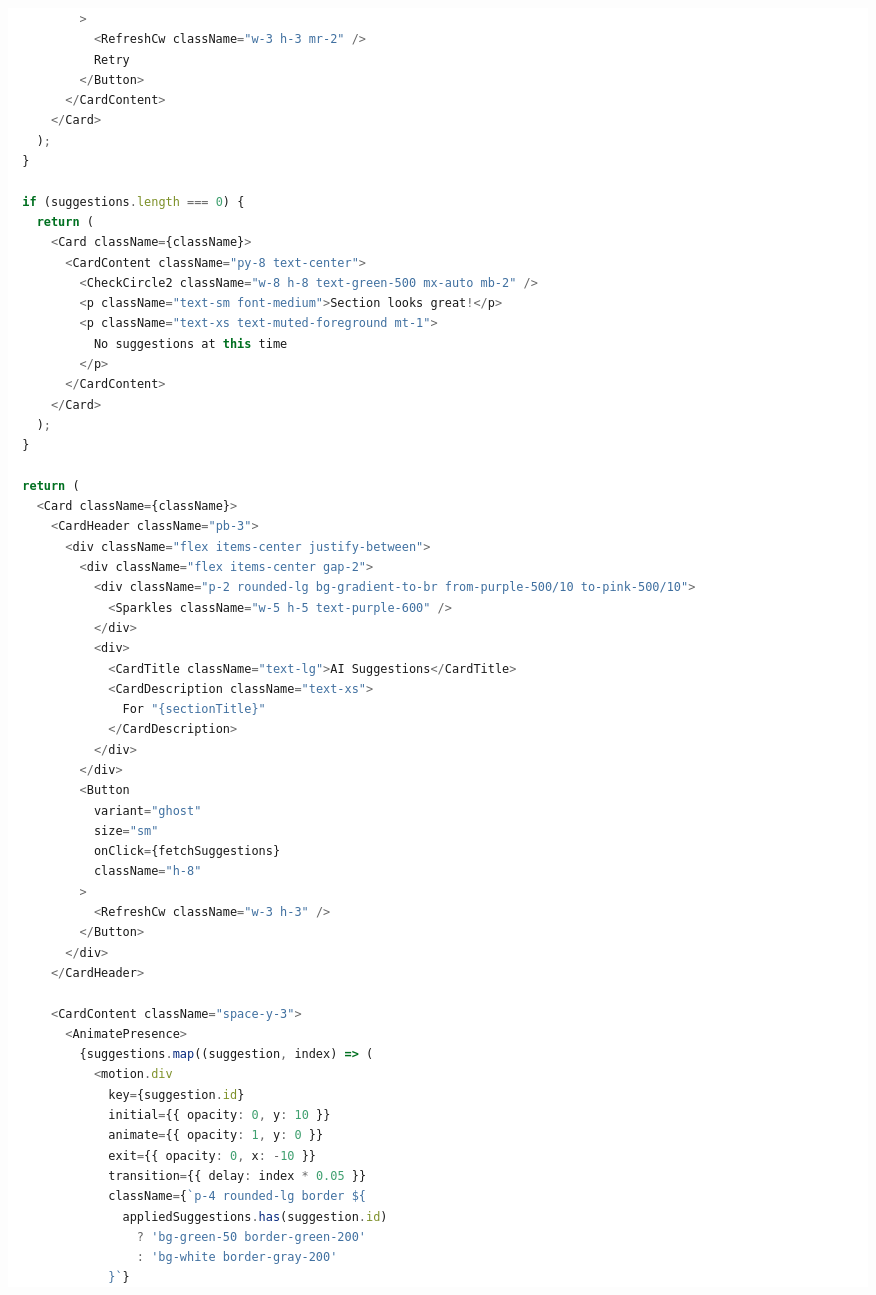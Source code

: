 ```typescript
          >
            <RefreshCw className="w-3 h-3 mr-2" />
            Retry
          </Button>
        </CardContent>
      </Card>
    );
  }

  if (suggestions.length === 0) {
    return (
      <Card className={className}>
        <CardContent className="py-8 text-center">
          <CheckCircle2 className="w-8 h-8 text-green-500 mx-auto mb-2" />
          <p className="text-sm font-medium">Section looks great!</p>
          <p className="text-xs text-muted-foreground mt-1">
            No suggestions at this time
          </p>
        </CardContent>
      </Card>
    );
  }

  return (
    <Card className={className}>
      <CardHeader className="pb-3">
        <div className="flex items-center justify-between">
          <div className="flex items-center gap-2">
            <div className="p-2 rounded-lg bg-gradient-to-br from-purple-500/10 to-pink-500/10">
              <Sparkles className="w-5 h-5 text-purple-600" />
            </div>
            <div>
              <CardTitle className="text-lg">AI Suggestions</CardTitle>
              <CardDescription className="text-xs">
                For "{sectionTitle}"
              </CardDescription>
            </div>
          </div>
          <Button
            variant="ghost"
            size="sm"
            onClick={fetchSuggestions}
            className="h-8"
          >
            <RefreshCw className="w-3 h-3" />
          </Button>
        </div>
      </CardHeader>

      <CardContent className="space-y-3">
        <AnimatePresence>
          {suggestions.map((suggestion, index) => (
            <motion.div
              key={suggestion.id}
              initial={{ opacity: 0, y: 10 }}
              animate={{ opacity: 1, y: 0 }}
              exit={{ opacity: 0, x: -10 }}
              transition={{ delay: index * 0.05 }}
              className={`p-4 rounded-lg border ${
                appliedSuggestions.has(suggestion.id)
                  ? 'bg-green-50 border-green-200'
                  : 'bg-white border-gray-200'
              }`}
```